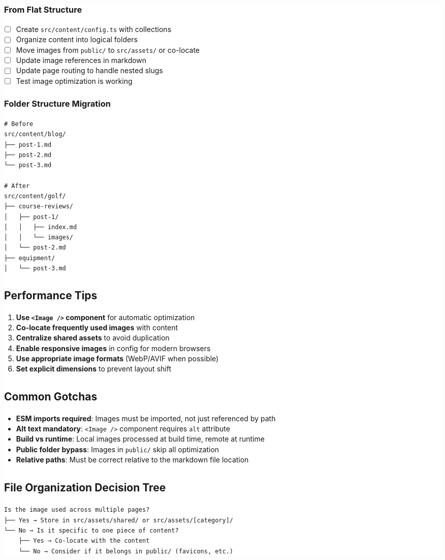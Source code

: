 ### From Flat Structure

- [ ] Create `src/content/config.ts` with collections
- [ ] Organize content into logical folders
- [ ] Move images from `public/` to `src/assets/` or co-locate
- [ ] Update image references in markdown
- [ ] Update page routing to handle nested slugs
- [ ] Test image optimization is working

### Folder Structure Migration

```text
# Before
src/content/blog/
├── post-1.md
├── post-2.md
└── post-3.md

# After
src/content/golf/
├── course-reviews/
│   ├── post-1/
│   │   ├── index.md
│   │   └── images/
│   └── post-2.md
├── equipment/
│   └── post-3.md
```

## Performance Tips

1. **Use `<Image />` component** for automatic optimization
2. **Co-locate frequently used images** with content
3. **Centralize shared assets** to avoid duplication
4. **Enable responsive images** in config for modern browsers
5. **Use appropriate image formats** (WebP/AVIF when possible)
6. **Set explicit dimensions** to prevent layout shift

## Common Gotchas

- **ESM imports required**: Images must be imported, not just referenced by path
- **Alt text mandatory**: `<Image />` component requires `alt` attribute
- **Build vs runtime**: Local images processed at build time, remote at runtime
- **Public folder bypass**: Images in `public/` skip all optimization
- **Relative paths**: Must be correct relative to the markdown file location

## File Organization Decision Tree

```text
Is the image used across multiple pages?
├── Yes → Store in src/assets/shared/ or src/assets/[category]/
└── No → Is it specific to one piece of content?
    ├── Yes → Co-locate with the content
    └── No → Consider if it belongs in public/ (favicons, etc.)
```
